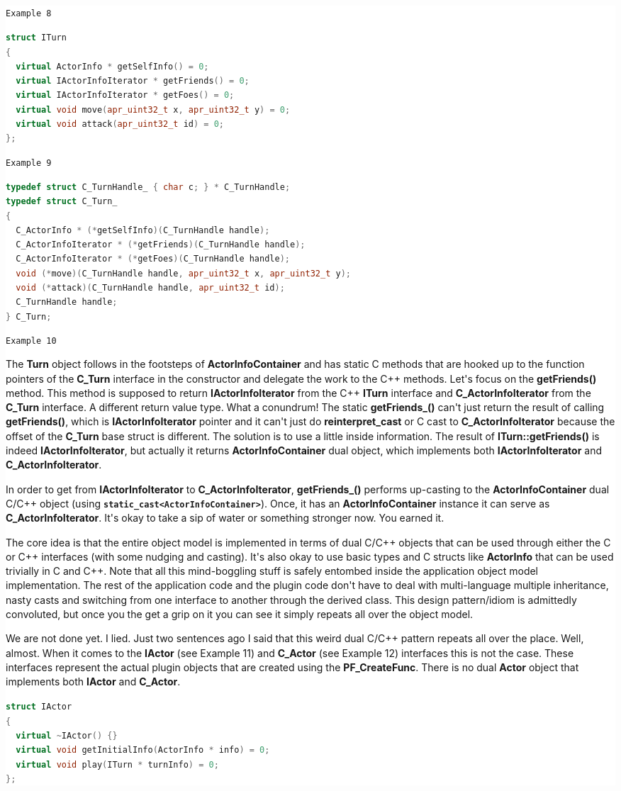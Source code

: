 ```Example 8```
```c++
struct ITurn
{
  virtual ActorInfo * getSelfInfo() = 0;
  virtual IActorInfoIterator * getFriends() = 0;
  virtual IActorInfoIterator * getFoes() = 0;
  virtual void move(apr_uint32_t x, apr_uint32_t y) = 0;
  virtual void attack(apr_uint32_t id) = 0;
};
```
```Example 9```

```c++
typedef struct C_TurnHandle_ { char c; } * C_TurnHandle; 
typedef struct C_Turn_
{
  C_ActorInfo * (*getSelfInfo)(C_TurnHandle handle);
  C_ActorInfoIterator * (*getFriends)(C_TurnHandle handle);
  C_ActorInfoIterator * (*getFoes)(C_TurnHandle handle);
  void (*move)(C_TurnHandle handle, apr_uint32_t x, apr_uint32_t y);
  void (*attack)(C_TurnHandle handle, apr_uint32_t id);
  C_TurnHandle handle;
} C_Turn;
```
```Example 10```

The **Turn** object follows in the footsteps of **ActorInfoContainer** and has static C methods that are hooked up to the function pointers of the **C_Turn** interface in the constructor and delegate the work to the C++ methods. Let's focus on the **getFriends()** method. This method is supposed to return **IActorInfoIterator** from the C++ **ITurn** interface and **C_ActorInfoIterator** from the **C_Turn** interface. A different return value type. What a conundrum! The static **getFriends_()** can't just return the result of calling **getFriends()**, which is **IActorInfoIterator** pointer and it can't just do **reinterpret_cast** or C cast to **C_ActorInfoIterator** because the offset of the **C_Turn** base struct is different. The solution is to use a little inside information. The result of **ITurn::getFriends()** is indeed **IActorInfoIterator**, but actually it returns **ActorInfoContainer** dual object, which implements both **IActorInfoIterator** and **C_ActorInfoIterator**.

In order to get from **IActorInfoIterator** to **C_ActorInfoIterator**, **getFriends_()** performs up-casting to the **ActorInfoContainer** dual C/C++ object (using **```static_cast<ActorInfoContainer>```**). Once, it has an **ActorInfoContainer** instance it can serve as **C_ActorInfoIterator**. It's okay to take a sip of water or something stronger now. You earned it.

The core idea is that the entire object model is implemented in terms of dual C/C++ objects that can be used through either the C or C++ interfaces (with some nudging and casting). It's also okay to use basic types and C structs like **ActorInfo** that can be used trivially in C and C++. Note that all this mind-boggling stuff is safely entombed inside the application object model implementation. The rest of the application code and the plugin code don't have to deal with multi-language multiple inheritance, nasty casts and switching from one interface to another through the derived class. This design pattern/idiom is admittedly convoluted, but once you the get a grip on it you can see it simply repeats all over the object model.

We are not done yet. I lied. Just two sentences ago I said that this weird dual C/C++ pattern repeats all over the place. Well, almost. When it comes to the **IActor** (see Example 11) and **C_Actor** (see Example 12) interfaces this is not the case. These interfaces represent the actual plugin objects that are created using the **PF_CreateFunc**. There is no dual **Actor** object that implements both **IActor** and **C_Actor**.

```c++
struct IActor
{
  virtual ~IActor() {}
  virtual void getInitialInfo(ActorInfo * info) = 0;
  virtual void play(ITurn * turnInfo) = 0;
};
```